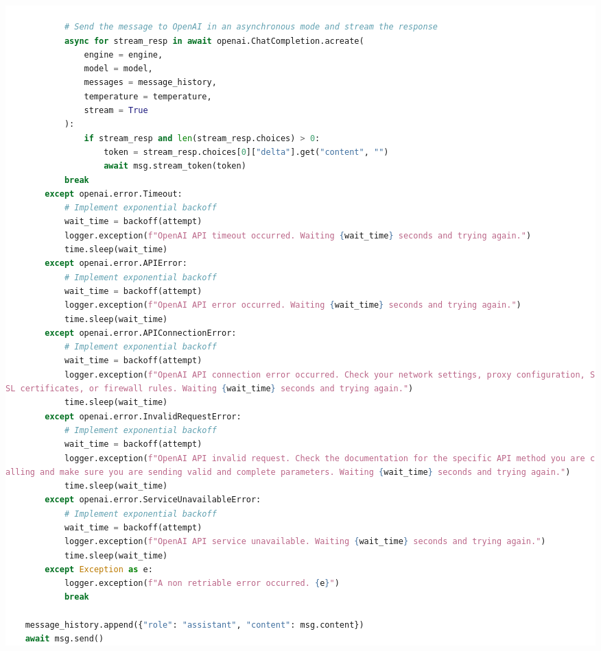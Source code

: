 ```python

            # Send the message to OpenAI in an asynchronous mode and stream the response
            async for stream_resp in await openai.ChatCompletion.acreate(
                engine = engine,
                model = model,
                messages = message_history,
                temperature = temperature,
                stream = True
            ):
                if stream_resp and len(stream_resp.choices) > 0:
                    token = stream_resp.choices[0]["delta"].get("content", "")
                    await msg.stream_token(token)
            break
        except openai.error.Timeout:
            # Implement exponential backoff
            wait_time = backoff(attempt)
            logger.exception(f"OpenAI API timeout occurred. Waiting {wait_time} seconds and trying again.")
            time.sleep(wait_time)
        except openai.error.APIError:
            # Implement exponential backoff
            wait_time = backoff(attempt)
            logger.exception(f"OpenAI API error occurred. Waiting {wait_time} seconds and trying again.")
            time.sleep(wait_time)
        except openai.error.APIConnectionError:
            # Implement exponential backoff
            wait_time = backoff(attempt)
            logger.exception(f"OpenAI API connection error occurred. Check your network settings, proxy configuration, SSL certificates, or firewall rules. Waiting {wait_time} seconds and trying again.")
            time.sleep(wait_time)
        except openai.error.InvalidRequestError:
            # Implement exponential backoff
            wait_time = backoff(attempt)
            logger.exception(f"OpenAI API invalid request. Check the documentation for the specific API method you are calling and make sure you are sending valid and complete parameters. Waiting {wait_time} seconds and trying again.")
            time.sleep(wait_time)
        except openai.error.ServiceUnavailableError:
            # Implement exponential backoff
            wait_time = backoff(attempt)
            logger.exception(f"OpenAI API service unavailable. Waiting {wait_time} seconds and trying again.")
            time.sleep(wait_time)
        except Exception as e:
            logger.exception(f"A non retriable error occurred. {e}")
            break

    message_history.append({"role": "assistant", "content": msg.content})
    await msg.send()
```
